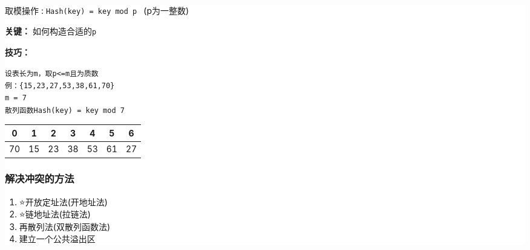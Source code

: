 取模操作 : `Hash(key) = key mod p ` (p为一整数)

**关键：**  如何构造合适的`p`

**技巧：**

    设表长为m，取p<=m且为质数
    例：{15,23,27,53,38,61,70}
    m = 7
    散列函数Hash(key) = key mod 7

0|1|2|3|4|5|6
--|--|--|--|--|--|--
70|15|23|38|53|61|27

### 解决冲突的方法

1. ⭐开放定址法(开地址法)
2. ⭐链地址法(拉链法)
3. 再散列法(双散列函数法)
4. 建立一个公共溢出区




